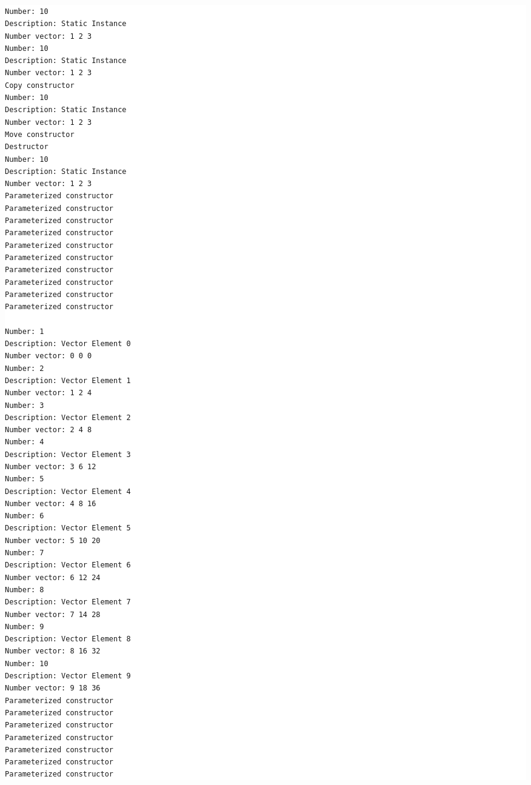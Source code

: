 ```plaintext
Number: 10
Description: Static Instance
Number vector: 1 2 3
Number: 10
Description: Static Instance
Number vector: 1 2 3
Copy constructor
Number: 10
Description: Static Instance
Number vector: 1 2 3
Move constructor
Destructor
Number: 10
Description: Static Instance
Number vector: 1 2 3
Parameterized constructor
Parameterized constructor
Parameterized constructor
Parameterized constructor
Parameterized constructor
Parameterized constructor
Parameterized constructor
Parameterized constructor
Parameterized constructor
Parameterized constructor

Number: 1
Description: Vector Element 0
Number vector: 0 0 0
Number: 2
Description: Vector Element 1
Number vector: 1 2 4
Number: 3
Description: Vector Element 2
Number vector: 2 4 8
Number: 4
Description: Vector Element 3
Number vector: 3 6 12 
Number: 5
Description: Vector Element 4
Number vector: 4 8 16
Number: 6
Description: Vector Element 5
Number vector: 5 10 20
Number: 7
Description: Vector Element 6
Number vector: 6 12 24
Number: 8
Description: Vector Element 7
Number vector: 7 14 28
Number: 9
Description: Vector Element 8
Number vector: 8 16 32
Number: 10
Description: Vector Element 9
Number vector: 9 18 36
Parameterized constructor
Parameterized constructor
Parameterized constructor
Parameterized constructor
Parameterized constructor
Parameterized constructor
Parameterized constructor
```